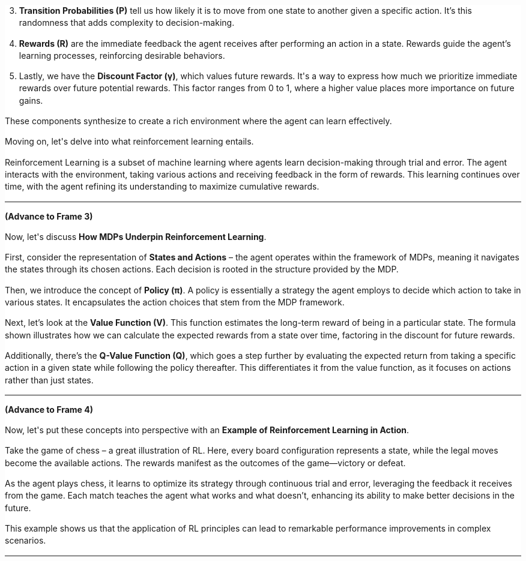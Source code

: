 3. **Transition Probabilities (P)** tell us how likely it is to move from one state to another given a specific action. It’s this randomness that adds complexity to decision-making.

4. **Rewards (R)** are the immediate feedback the agent receives after performing an action in a state. Rewards guide the agent’s learning processes, reinforcing desirable behaviors.

5. Lastly, we have the **Discount Factor (γ)**, which values future rewards. It's a way to express how much we prioritize immediate rewards over future potential rewards. This factor ranges from 0 to 1, where a higher value places more importance on future gains.

These components synthesize to create a rich environment where the agent can learn effectively.

Moving on, let's delve into what reinforcement learning entails.

Reinforcement Learning is a subset of machine learning where agents learn decision-making through trial and error. The agent interacts with the environment, taking various actions and receiving feedback in the form of rewards. This learning continues over time, with the agent refining its understanding to maximize cumulative rewards.

---

**(Advance to Frame 3)**

Now, let's discuss **How MDPs Underpin Reinforcement Learning**.

First, consider the representation of **States and Actions** – the agent operates within the framework of MDPs, meaning it navigates the states through its chosen actions. Each decision is rooted in the structure provided by the MDP.

Then, we introduce the concept of **Policy (π)**. A policy is essentially a strategy the agent employs to decide which action to take in various states. It encapsulates the action choices that stem from the MDP framework.

Next, let’s look at the **Value Function (V)**. This function estimates the long-term reward of being in a particular state. The formula shown illustrates how we can calculate the expected rewards from a state over time, factoring in the discount for future rewards.

Additionally, there’s the **Q-Value Function (Q)**, which goes a step further by evaluating the expected return from taking a specific action in a given state while following the policy thereafter. This differentiates it from the value function, as it focuses on actions rather than just states.

---

**(Advance to Frame 4)**

Now, let's put these concepts into perspective with an **Example of Reinforcement Learning in Action**.

Take the game of chess – a great illustration of RL. Here, every board configuration represents a state, while the legal moves become the available actions. The rewards manifest as the outcomes of the game—victory or defeat. 

As the agent plays chess, it learns to optimize its strategy through continuous trial and error, leveraging the feedback it receives from the game. Each match teaches the agent what works and what doesn’t, enhancing its ability to make better decisions in the future. 

This example shows us that the application of RL principles can lead to remarkable performance improvements in complex scenarios.

---